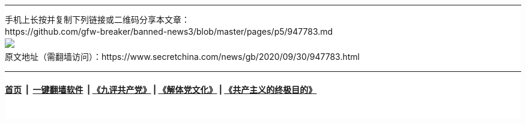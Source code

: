 <hr/>
手机上长按并复制下列链接或二维码分享本文章：<br/>
https://github.com/gfw-breaker/banned-news3/blob/master/pages/p5/947783.md <br/>
<a href='https://github.com/gfw-breaker/banned-news3/blob/master/pages/p5/947783.md'><img src='https://github.com/gfw-breaker/banned-news3/blob/master/pages/p5/947783.md.png'/></a> <br/>
原文地址（需翻墙访问）：https://www.secretchina.com/news/gb/2020/09/30/947783.html


------------------------
#### [首页](https://github.com/gfw-breaker/banned-news3/blob/master/README.md) &nbsp;|&nbsp; [一键翻墙软件](https://github.com/gfw-breaker/nogfw/blob/master/README.md) &nbsp;| [《九评共产党》](https://github.com/gfw-breaker/9ping.md/blob/master/README.md#九评之一评共产党是什么) | [《解体党文化》](https://github.com/gfw-breaker/jtdwh.md/blob/master/README.md) | [《共产主义的终极目的》](https://github.com/gfw-breaker/gczydzjmd.md/blob/master/README.md)


<img src='http://gfw-breaker.win/banned-news3/pages/p5/947783.md' width='0px' height='0px'/>
